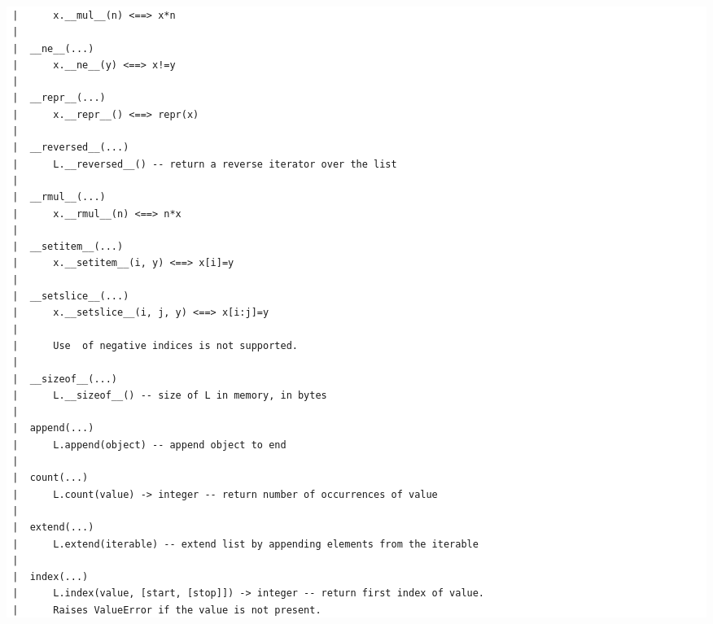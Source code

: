      |      x.__mul__(n) <==> x*n
     |  
     |  __ne__(...)
     |      x.__ne__(y) <==> x!=y
     |  
     |  __repr__(...)
     |      x.__repr__() <==> repr(x)
     |  
     |  __reversed__(...)
     |      L.__reversed__() -- return a reverse iterator over the list
     |  
     |  __rmul__(...)
     |      x.__rmul__(n) <==> n*x
     |  
     |  __setitem__(...)
     |      x.__setitem__(i, y) <==> x[i]=y
     |  
     |  __setslice__(...)
     |      x.__setslice__(i, j, y) <==> x[i:j]=y
     |      
     |      Use  of negative indices is not supported.
     |  
     |  __sizeof__(...)
     |      L.__sizeof__() -- size of L in memory, in bytes
     |  
     |  append(...)
     |      L.append(object) -- append object to end
     |  
     |  count(...)
     |      L.count(value) -> integer -- return number of occurrences of value
     |  
     |  extend(...)
     |      L.extend(iterable) -- extend list by appending elements from the iterable
     |  
     |  index(...)
     |      L.index(value, [start, [stop]]) -> integer -- return first index of value.
     |      Raises ValueError if the value is not present.